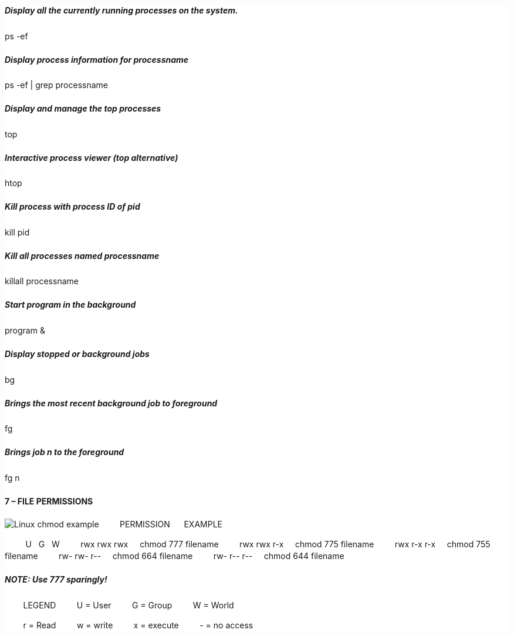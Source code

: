 ##### Display all the currently running processes on the system.
ps -ef

##### Display process information for processname
ps -ef | grep processname

##### Display and manage the top processes
top

##### Interactive process viewer (top alternative)
htop

##### Kill process with process ID of pid
kill pid

##### Kill all processes named processname
killall processname

##### Start program in the background
program &

##### Display stopped or background jobs
bg

##### Brings the most recent background job to foreground
fg

##### Brings job n to the foreground
fg n

#### 7 – FILE PERMISSIONS

![Linux chmod example](https://www.linuxtrainingacademy.com/wp-content/uploads/2017/02/linux-permissions-chart.png)
        PERMISSION      EXAMPLE

         U   G   W
        rwx rwx rwx     chmod 777 filename
        rwx rwx r-x     chmod 775 filename
        rwx r-x r-x     chmod 755 filename
        rw- rw- r--     chmod 664 filename
        rw- r-- r--     chmod 644 filename

##### NOTE: Use 777 sparingly!

        LEGEND
        U = User
        G = Group
        W = World

        r = Read
        w = write
        x = execute
        - = no access
